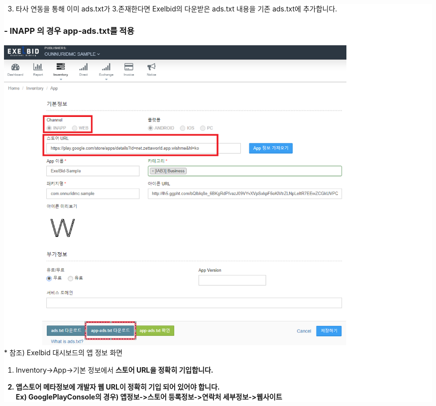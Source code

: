3. 타사 연동을 통해 이미 ads.txt가 3.존재한다면 Exelbid의 다운받은 ads.txt 내용을 기존 ads.txt에 추가합니다.

### - INAPP 의 경우 app-ads.txt를 적용
<img src="./img/exelbid_app_ads_txt.png" width="80%"><br>
\* 참조) Exelbid 대시보드의 앱 정보 화면

1. Inventory->App->기본 정보에서 <b>스토어 URL<b>을 정확히 기입합니다. 

2. 앱스토어 메타정보에 <b>개발자 웹 URL<b>이 정확히 기입 되어 있어야 합니다.<br/>
    Ex) GooglePlayConsole의 경우) 앱정보->스토어 등록정보->연락처 세부정보->웹사이트